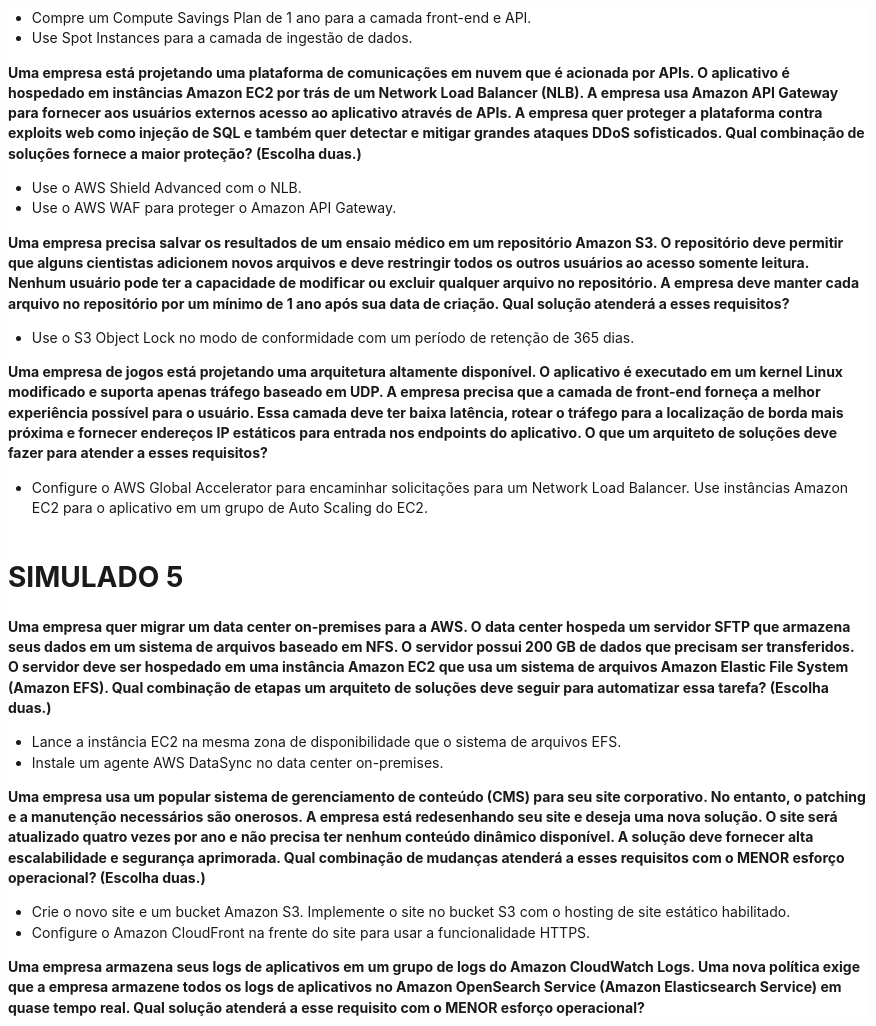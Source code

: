 - Compre um Compute Savings Plan de 1 ano para a camada front-end e API.
- Use Spot Instances para a camada de ingestão de dados.

**Uma empresa está projetando uma plataforma de comunicações em nuvem que é acionada por APIs. O aplicativo é hospedado em instâncias Amazon EC2 por trás de um Network Load Balancer (NLB). A empresa usa Amazon API Gateway para fornecer aos usuários externos acesso ao aplicativo através de APIs. A empresa quer proteger a plataforma contra exploits web como injeção de SQL e também quer detectar e mitigar grandes ataques DDoS sofisticados. Qual combinação de soluções fornece a maior proteção? (Escolha duas.)**

- Use o AWS Shield Advanced com o NLB.
- Use o AWS WAF para proteger o Amazon API Gateway.

**Uma empresa precisa salvar os resultados de um ensaio médico em um repositório Amazon S3. O repositório deve permitir que alguns cientistas adicionem novos arquivos e deve restringir todos os outros usuários ao acesso somente leitura. Nenhum usuário pode ter a capacidade de modificar ou excluir qualquer arquivo no repositório. A empresa deve manter cada arquivo no repositório por um mínimo de 1 ano após sua data de criação. Qual solução atenderá a esses requisitos?**

- Use o S3 Object Lock no modo de conformidade com um período de retenção de 365 dias.

**Uma empresa de jogos está projetando uma arquitetura altamente disponível. O aplicativo é executado em um kernel Linux modificado e suporta apenas tráfego baseado em UDP. A empresa precisa que a camada de front-end forneça a melhor experiência possível para o usuário. Essa camada deve ter baixa latência, rotear o tráfego para a localização de borda mais próxima e fornecer endereços IP estáticos para entrada nos endpoints do aplicativo. O que um arquiteto de soluções deve fazer para atender a esses requisitos?**

- Configure o AWS Global Accelerator para encaminhar solicitações para um Network Load Balancer. Use instâncias Amazon EC2 para o aplicativo em um grupo de Auto Scaling do EC2.

# SIMULADO 5 

**Uma empresa quer migrar um data center on-premises para a AWS. O data center hospeda um servidor SFTP que armazena seus dados em um sistema de arquivos baseado em NFS. O servidor possui 200 GB de dados que precisam ser transferidos. O servidor deve ser hospedado em uma instância Amazon EC2 que usa um sistema de arquivos Amazon Elastic File System (Amazon EFS). Qual combinação de etapas um arquiteto de soluções deve seguir para automatizar essa tarefa? (Escolha duas.)**

- Lance a instância EC2 na mesma zona de disponibilidade que o sistema de arquivos EFS.
- Instale um agente AWS DataSync no data center on-premises.

**Uma empresa usa um popular sistema de gerenciamento de conteúdo (CMS) para seu site corporativo. No entanto, o patching e a manutenção necessários são onerosos. A empresa está redesenhando seu site e deseja uma nova solução. O site será atualizado quatro vezes por ano e não precisa ter nenhum conteúdo dinâmico disponível. A solução deve fornecer alta escalabilidade e segurança aprimorada. Qual combinação de mudanças atenderá a esses requisitos com o MENOR esforço operacional? (Escolha duas.)**

- Crie o novo site e um bucket Amazon S3. Implemente o site no bucket S3 com o hosting de site estático habilitado.
- Configure o Amazon CloudFront na frente do site para usar a funcionalidade HTTPS.

**Uma empresa armazena seus logs de aplicativos em um grupo de logs do Amazon CloudWatch Logs. Uma nova política exige que a empresa armazene todos os logs de aplicativos no Amazon OpenSearch Service (Amazon Elasticsearch Service) em quase tempo real. Qual solução atenderá a esse requisito com o MENOR esforço operacional?**
